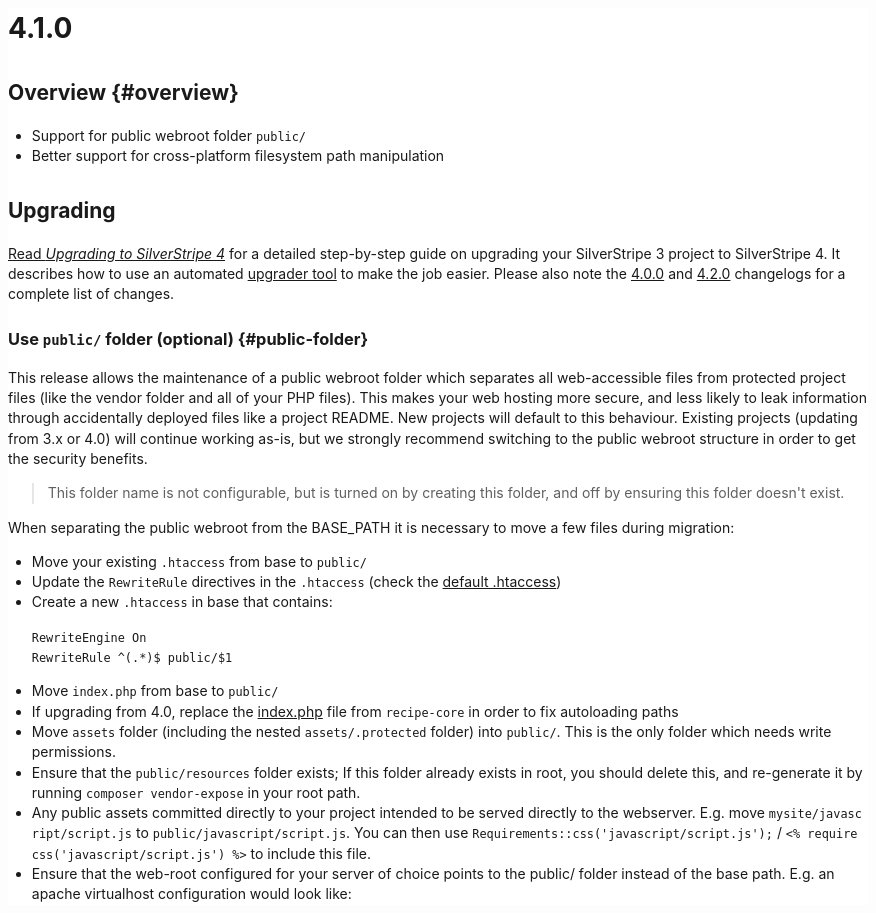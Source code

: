 # 4.1.0

## Overview {#overview}

 * Support for public webroot folder `public/`
 * Better support for cross-platform filesystem path manipulation

## Upgrading

[Read _Upgrading to SilverStripe 4_](/upgrading/) for a detailed step-by-step guide on upgrading your SilverStripe 3 project to SilverStripe 4.
It describes how to use an automated [upgrader tool](https://github.com/silverstripe/silverstripe-upgrader)
to make the job easier.
Please also note the [4.0.0](4.0.0) and [4.2.0](4.2.0) changelogs for a complete list of changes.

### Use `public/` folder (optional) {#public-folder}

This release allows the maintenance of a public webroot folder which separates all
web-accessible files from protected project files (like the vendor folder
and all of your PHP files). This makes your web hosting more secure, and
less likely to leak information through accidentally deployed files like
a project README. New projects will default to this behaviour. Existing
projects (updating from 3.x or 4.0) will continue working as-is, but we
strongly recommend switching to the public webroot structure in order to
get the security benefits.

> This folder name is not configurable, but is turned on by creating this folder, and off by ensuring
this folder doesn't exist.

When separating the public webroot from the BASE_PATH it is necessary to move a few files during migration:

 - Move your existing `.htaccess` from base to `public/`
 - Update the `RewriteRule` directives in the `.htaccess` (check the [default .htaccess](https://github.com/silverstripe/recipe-core/blob/1.1/public/.htaccess))
 - Create a new `.htaccess` in base that contains:
     ```
    RewriteEngine On
    RewriteRule ^(.*)$ public/$1
     ```
 - Move `index.php` from base to `public/`
 - If upgrading from 4.0, replace the [index.php](https://github.com/silverstripe/recipe-core/blob/1.1/public/index.php) file from `recipe-core` in order to fix autoloading paths
 - Move `assets` folder (including the nested `assets/.protected` folder) into `public/`.
   This is the only folder which needs write permissions.
 - Ensure that the `public/resources` folder exists; If this folder already exists in root, you should
   delete this, and re-generate it by running `composer vendor-expose` in your root path.
 - Any public assets committed directly to your project intended to be served directly to the
 webserver. E.g. move `mysite/javascript/script.js` to `public/javascript/script.js`.
 You can then use `Requirements::css('javascript/script.js');` /
 `<% require css('javascript/script.js') %>` to include this file.
 - Ensure that the web-root configured for your server of choice points to the public/ folder instead of the base path.
  E.g. an apache virtualhost configuration would look like:
